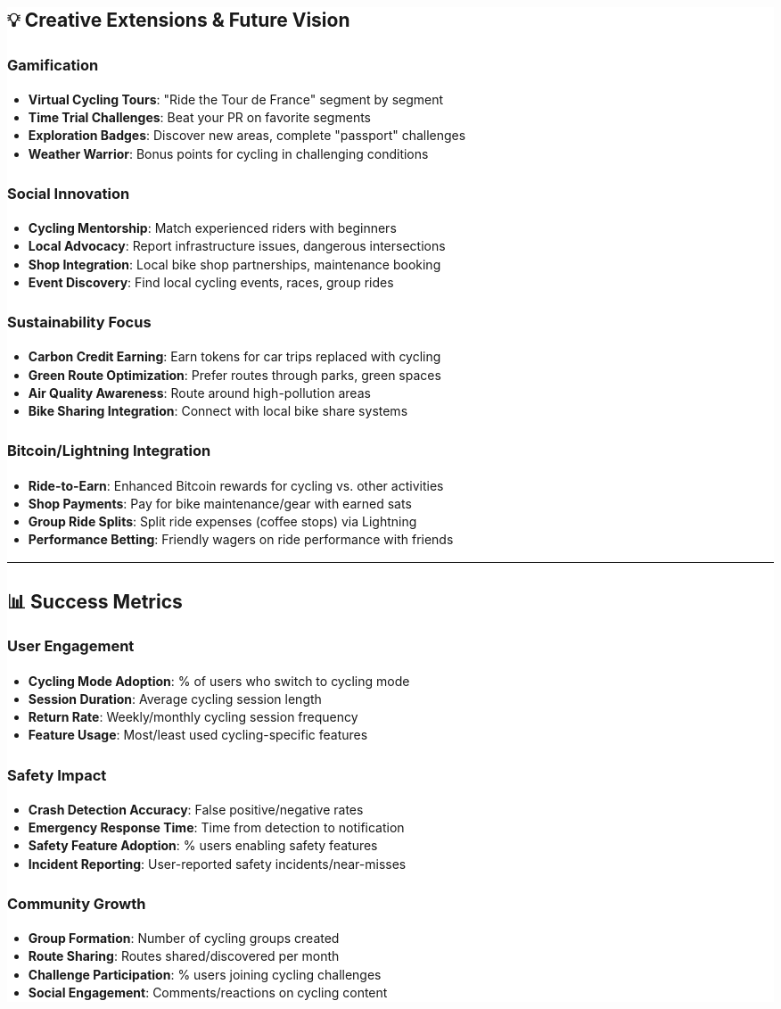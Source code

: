 ## 💡 Creative Extensions & Future Vision

### Gamification
- **Virtual Cycling Tours**: "Ride the Tour de France" segment by segment
- **Time Trial Challenges**: Beat your PR on favorite segments
- **Exploration Badges**: Discover new areas, complete "passport" challenges
- **Weather Warrior**: Bonus points for cycling in challenging conditions

### Social Innovation
- **Cycling Mentorship**: Match experienced riders with beginners
- **Local Advocacy**: Report infrastructure issues, dangerous intersections
- **Shop Integration**: Local bike shop partnerships, maintenance booking
- **Event Discovery**: Find local cycling events, races, group rides

### Sustainability Focus
- **Carbon Credit Earning**: Earn tokens for car trips replaced with cycling
- **Green Route Optimization**: Prefer routes through parks, green spaces
- **Air Quality Awareness**: Route around high-pollution areas
- **Bike Sharing Integration**: Connect with local bike share systems

### Bitcoin/Lightning Integration
- **Ride-to-Earn**: Enhanced Bitcoin rewards for cycling vs. other activities
- **Shop Payments**: Pay for bike maintenance/gear with earned sats
- **Group Ride Splits**: Split ride expenses (coffee stops) via Lightning
- **Performance Betting**: Friendly wagers on ride performance with friends

---

## 📊 Success Metrics

### User Engagement
- **Cycling Mode Adoption**: % of users who switch to cycling mode
- **Session Duration**: Average cycling session length
- **Return Rate**: Weekly/monthly cycling session frequency
- **Feature Usage**: Most/least used cycling-specific features

### Safety Impact
- **Crash Detection Accuracy**: False positive/negative rates
- **Emergency Response Time**: Time from detection to notification
- **Safety Feature Adoption**: % users enabling safety features
- **Incident Reporting**: User-reported safety incidents/near-misses

### Community Growth
- **Group Formation**: Number of cycling groups created
- **Route Sharing**: Routes shared/discovered per month
- **Challenge Participation**: % users joining cycling challenges
- **Social Engagement**: Comments/reactions on cycling content
